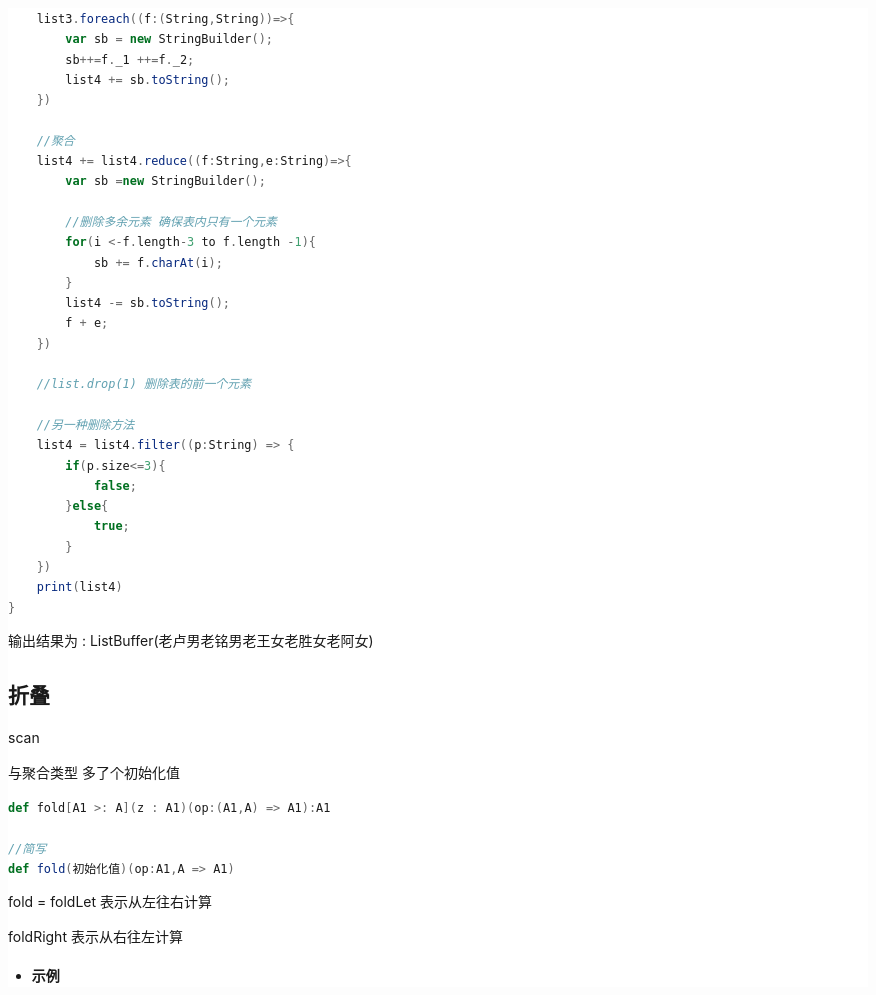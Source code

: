 ```scala
    list3.foreach((f:(String,String))=>{
        var sb = new StringBuilder();
        sb++=f._1 ++=f._2;
        list4 += sb.toString();
    })
    
    //聚合
    list4 += list4.reduce((f:String,e:String)=>{
        var sb =new StringBuilder();
        
        //删除多余元素 确保表内只有一个元素
        for(i <-f.length-3 to f.length -1){
            sb += f.charAt(i);
        }
        list4 -= sb.toString();
        f + e;
    })
    
    //list.drop(1) 删除表的前一个元素
    
    //另一种删除方法
    list4 = list4.filter((p:String) => {
        if(p.size<=3){
            false;
        }else{
            true;
        }
    })
    print(list4)
}
```

输出结果为 : ListBuffer(老卢男老铭男老王女老胜女老阿女)



## 折叠

scan

与聚合类型 多了个初始化值

```scala
def fold[A1 >: A](z : A1)(op:(A1,A) => A1):A1

//简写
def fold(初始化值)(op:A1,A => A1)
```

fold = foldLet 表示从左往右计算

foldRight 表示从右往左计算

- #### 示例
